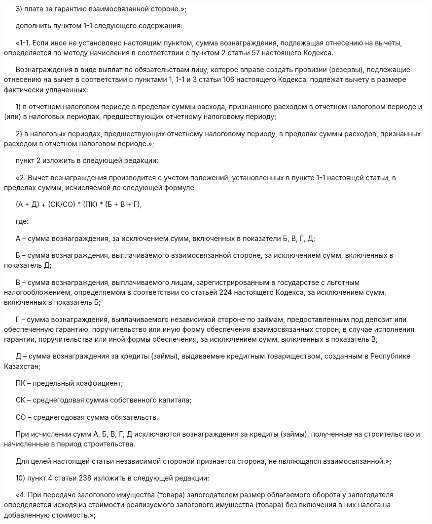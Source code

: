       3) плата за гарантию взаимосвязанной стороне.»;

      дополнить пунктом 1-1 следующего содержания:

      «1-1. Если иное не установлено настоящим пунктом, сумма вознаграждения, подлежащая отнесению на вычеты, определяется по методу начисления в соответствии с пунктом 2 статьи 57 настоящего Кодекса.

      Вознаграждения в виде выплат по обязательствам лицу, которое вправе создать провизии (резервы), подлежащие отнесению на вычет в соответствии с пунктами 1, 1-1 и 3 статьи 106 настоящего Кодекса, подлежат вычету в размере фактически уплаченных:

      1) в отчетном налоговом периоде в пределах суммы расхода, признанного расходом в отчетном налоговом периоде и (или) в налоговых периодах, предшествующих отчетному налоговому периоду;

      2) в налоговых периодах, предшествующих отчетному налоговому периоду, в пределах суммы расходов, признанных расходом в отчетном налоговом периоде.»;

      пункт 2 изложить в следующей редакции:

      «2. Вычет вознаграждения производится с учетом положений, установленных в пункте 1-1 настоящей статьи, в пределах суммы, исчисляемой по следующей формуле:

      (А + Д) + (СК/СО) * (ПК) * (Б + В + Г),

      где:

      A – сумма вознаграждения, за исключением сумм, включенных в показатели Б, В, Г, Д;

      Б – сумма вознаграждения, выплачиваемого взаимосвязанной стороне, за исключением сумм, включенных в показатель Д;

      В – сумма вознаграждения, выплачиваемого лицам, зарегистрированным в государстве с льготным налогообложением, определяемом в соответствии со статьей 224 настоящего Кодекса, за исключением сумм, включенных в показатель Б;

      Г – сумма вознаграждения, выплачиваемого независимой стороне по займам, предоставленным под депозит или обеспеченную гарантию, поручительство или иную форму обеспечения взаимосвязанных сторон, в случае исполнения гарантии, поручительства или иной формы обеспечения, за исключением сумм, включенных в показатель В;

      Д – сумма вознаграждения за кредиты (займы), выдаваемые кредитным товариществом, созданным в Республике Казахстан;

      ПК – предельный коэффициент;

      СК – среднегодовая сумма собственного капитала;

      СО – среднегодовая сумма обязательств.

      При исчислении сумм А, Б, В, Г, Д исключаются вознаграждения за кредиты (займы), полученные на строительство и начисленные в период строительства.

      Для целей настоящей статьи независимой стороной признается сторона, не являющаяся взаимосвязанной.»;

      10) пункт 4 статьи 238 изложить в следующей редакции:

      «4. При передаче залогового имущества (товара) залогодателем размер облагаемого оборота у залогодателя определяется исходя из стоимости реализуемого залогового имущества (товара) без включения в них налога на добавленную стоимость.»;
